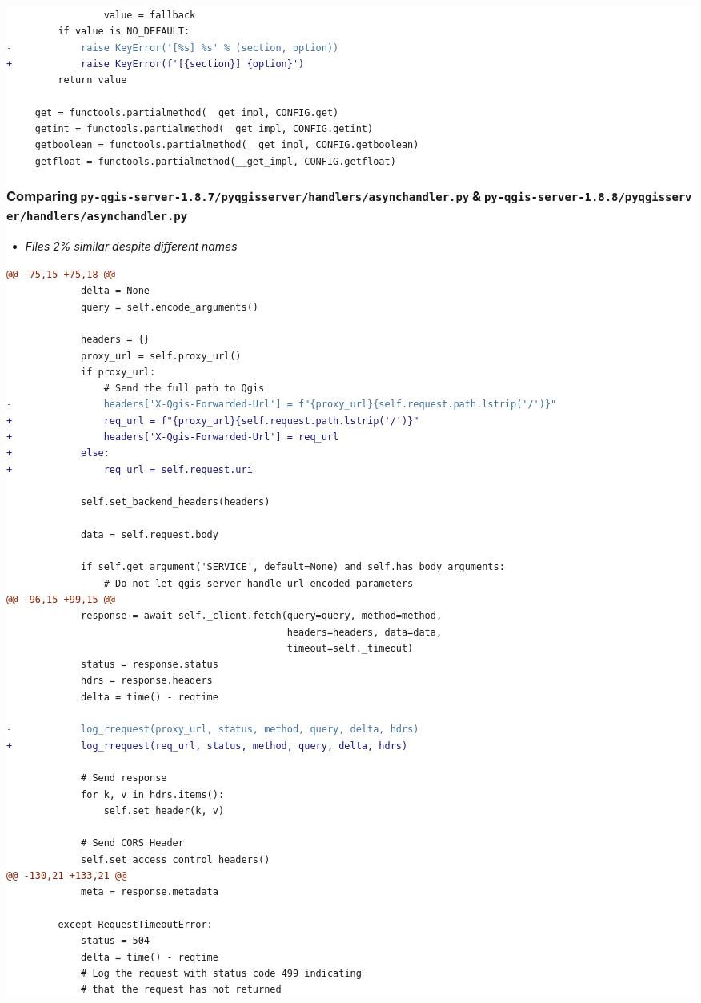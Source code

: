 ```diff
                 value = fallback
         if value is NO_DEFAULT:
-            raise KeyError('[%s] %s' % (section, option))
+            raise KeyError(f'[{section}] {option}')
         return value
 
     get = functools.partialmethod(__get_impl, CONFIG.get)
     getint = functools.partialmethod(__get_impl, CONFIG.getint)
     getboolean = functools.partialmethod(__get_impl, CONFIG.getboolean)
     getfloat = functools.partialmethod(__get_impl, CONFIG.getfloat)
```

### Comparing `py-qgis-server-1.8.7/pyqgisserver/handlers/asynchandler.py` & `py-qgis-server-1.8.8/pyqgisserver/handlers/asynchandler.py`

 * *Files 2% similar despite different names*

```diff
@@ -75,15 +75,18 @@
             delta = None
             query = self.encode_arguments()
 
             headers = {}
             proxy_url = self.proxy_url()
             if proxy_url:
                 # Send the full path to Qgis
-                headers['X-Qgis-Forwarded-Url'] = f"{proxy_url}{self.request.path.lstrip('/')}"
+                req_url = f"{proxy_url}{self.request.path.lstrip('/')}"
+                headers['X-Qgis-Forwarded-Url'] = req_url
+            else:
+                req_url = self.request.uri
 
             self.set_backend_headers(headers)
 
             data = self.request.body
 
             if self.get_argument('SERVICE', default=None) and self.has_body_arguments:
                 # Do not let qgis server handle url encoded parameters
@@ -96,15 +99,15 @@
             response = await self._client.fetch(query=query, method=method,
                                                 headers=headers, data=data,
                                                 timeout=self._timeout)
             status = response.status
             hdrs = response.headers
             delta = time() - reqtime
 
-            log_rrequest(proxy_url, status, method, query, delta, hdrs)
+            log_rrequest(req_url, status, method, query, delta, hdrs)
 
             # Send response
             for k, v in hdrs.items():
                 self.set_header(k, v)
 
             # Send CORS Header
             self.set_access_control_headers()
@@ -130,21 +133,21 @@
             meta = response.metadata
 
         except RequestTimeoutError:
             status = 504
             delta = time() - reqtime
             # Log the request with status code 499 indicating
             # that the request has not returned
```